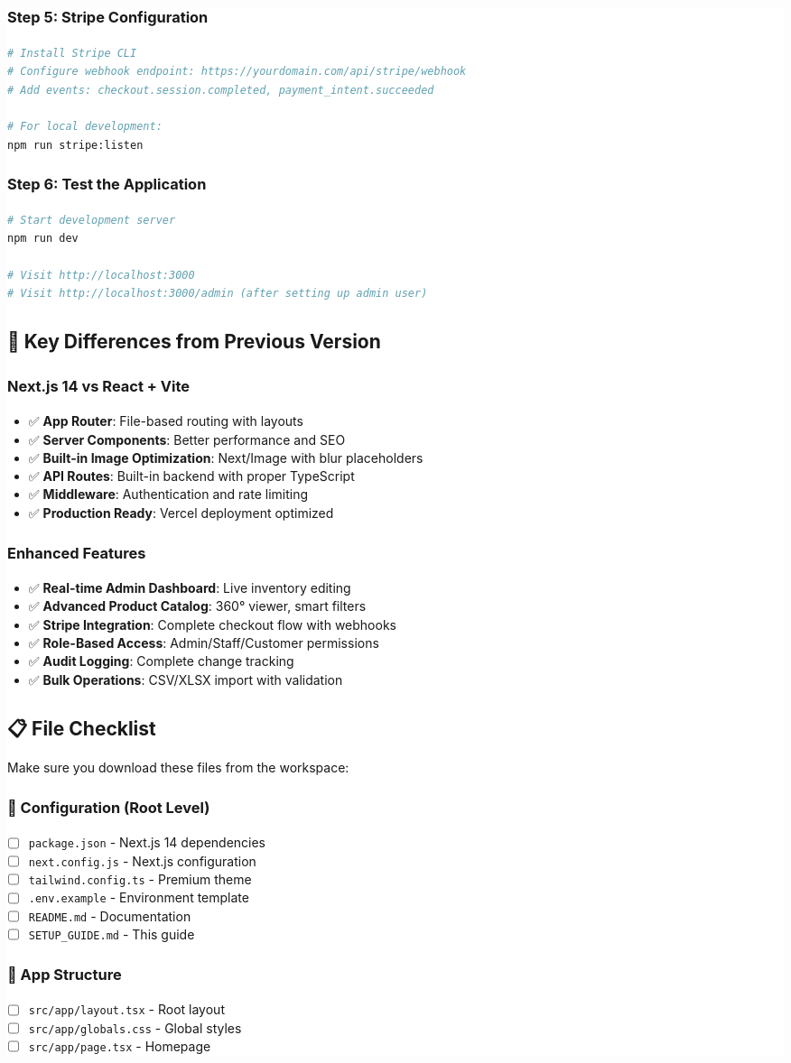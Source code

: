 ### **Step 5: Stripe Configuration**
```bash
# Install Stripe CLI
# Configure webhook endpoint: https://yourdomain.com/api/stripe/webhook
# Add events: checkout.session.completed, payment_intent.succeeded

# For local development:
npm run stripe:listen
```

### **Step 6: Test the Application**
```bash
# Start development server
npm run dev

# Visit http://localhost:3000
# Visit http://localhost:3000/admin (after setting up admin user)
```

## 🎯 **Key Differences from Previous Version**

### **Next.js 14 vs React + Vite**
- ✅ **App Router**: File-based routing with layouts
- ✅ **Server Components**: Better performance and SEO
- ✅ **Built-in Image Optimization**: Next/Image with blur placeholders
- ✅ **API Routes**: Built-in backend with proper TypeScript
- ✅ **Middleware**: Authentication and rate limiting
- ✅ **Production Ready**: Vercel deployment optimized

### **Enhanced Features**
- ✅ **Real-time Admin Dashboard**: Live inventory editing
- ✅ **Advanced Product Catalog**: 360° viewer, smart filters
- ✅ **Stripe Integration**: Complete checkout flow with webhooks
- ✅ **Role-Based Access**: Admin/Staff/Customer permissions
- ✅ **Audit Logging**: Complete change tracking
- ✅ **Bulk Operations**: CSV/XLSX import with validation

## 📋 **File Checklist**

Make sure you download these files from the workspace:

### **🔧 Configuration (Root Level)**
- [ ] `package.json` - Next.js 14 dependencies
- [ ] `next.config.js` - Next.js configuration  
- [ ] `tailwind.config.ts` - Premium theme
- [ ] `.env.example` - Environment template
- [ ] `README.md` - Documentation
- [ ] `SETUP_GUIDE.md` - This guide

### **📱 App Structure**
- [ ] `src/app/layout.tsx` - Root layout
- [ ] `src/app/globals.css` - Global styles
- [ ] `src/app/page.tsx` - Homepage
